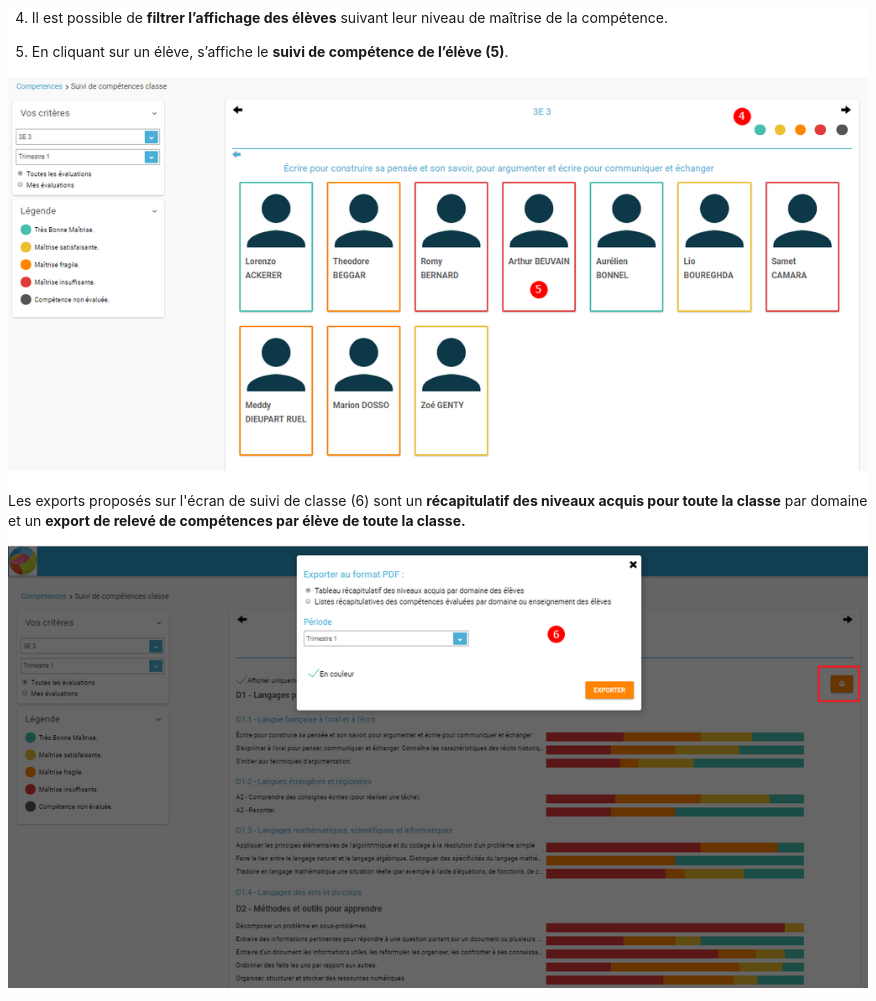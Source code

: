 4. Il est possible de **filtrer l’affichage des élèves** suivant leur niveau de maîtrise de la compétence.

5. En cliquant sur un élève, s’affiche le **suivi de compétence de l’élève \(5\)**.

![](.gitbook/assets/suiviclasse2.png)

Les exports proposés sur l'écran de suivi de classe \(6\) sont un **récapitulatif des niveaux acquis pour toute la classe** par domaine et un **export de relevé de compétences par élève de toute la classe.**

![](.gitbook/assets/suiviclasse3.png)
